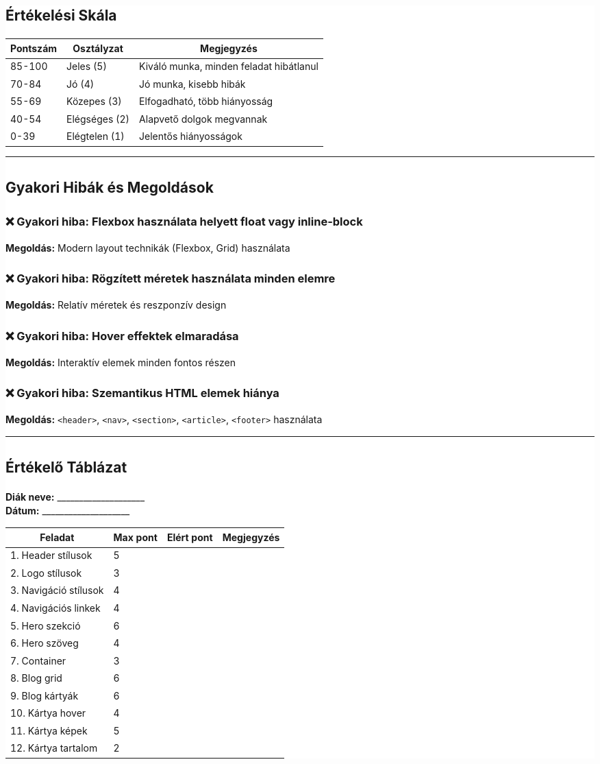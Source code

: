 
## Értékelési Skála

| Pontszám | Osztályzat | Megjegyzés |
|----------|------------|------------|
| 85-100   | Jeles (5)  | Kiváló munka, minden feladat hibátlanul |
| 70-84    | Jó (4)     | Jó munka, kisebb hibák |
| 55-69    | Közepes (3)| Elfogadható, több hiányosság |
| 40-54    | Elégséges (2)| Alapvető dolgok megvannak |
| 0-39     | Elégtelen (1)| Jelentős hiányosságok |

---

## Gyakori Hibák és Megoldások

### ❌ **Gyakori hiba:** Flexbox használata helyett float vagy inline-block
**Megoldás:** Modern layout technikák (Flexbox, Grid) használata

### ❌ **Gyakori hiba:** Rögzített méretek használata minden elemre
**Megoldás:** Relatív méretek és reszponzív design

### ❌ **Gyakori hiba:** Hover effektek elmaradása
**Megoldás:** Interaktív elemek minden fontos részen

### ❌ **Gyakori hiba:** Szemantikus HTML elemek hiánya
**Megoldás:** `<header>`, `<nav>`, `<section>`, `<article>`, `<footer>` használata

---

## Értékelő Táblázat

**Diák neve:** ____________________  
**Dátum:** ____________________

| Feladat | Max pont | Elért pont | Megjegyzés |
|---------|----------|------------|------------|
| 1. Header stílusok | 5 | | |
| 2. Logo stílusok | 3 | | |
| 3. Navigáció stílusok | 4 | | |
| 4. Navigációs linkek | 4 | | |
| 5. Hero szekció | 6 | | |
| 6. Hero szöveg | 4 | | |
| 7. Container | 3 | | |
| 8. Blog grid | 6 | | |
| 9. Blog kártyák | 6 | | |
| 10. Kártya hover | 4 | | |
| 11. Kártya képek | 5 | | |
| 12. Kártya tartalom | 2 | | |